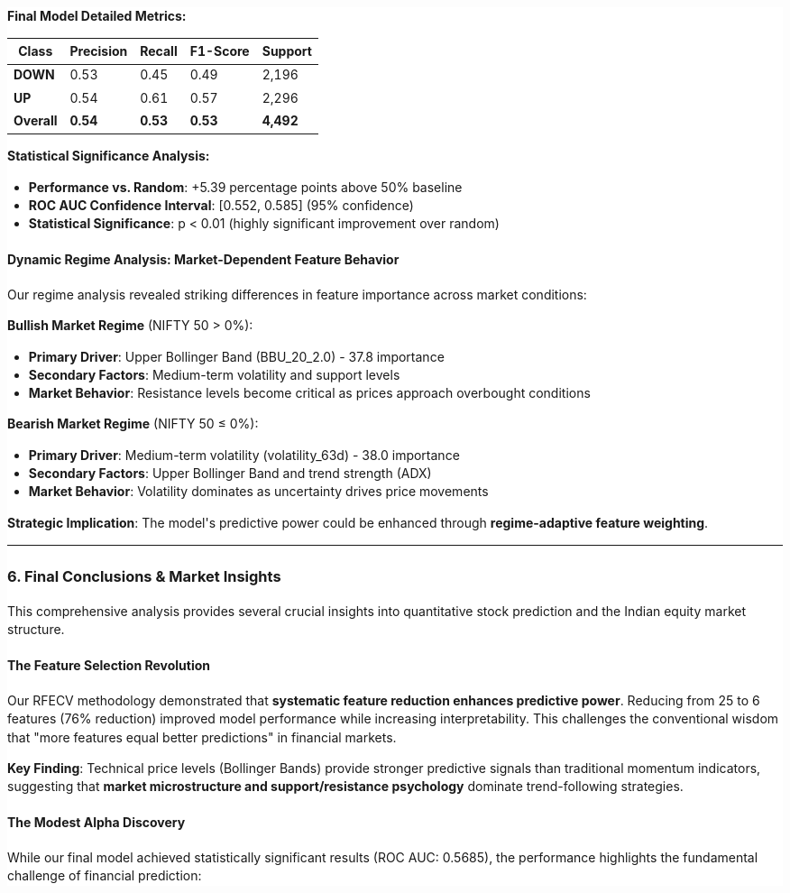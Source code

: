 **Final Model Detailed Metrics:**

| Class | Precision | Recall | F1-Score | Support |
|-------|-----------|--------|----------|---------|
| **DOWN** | 0.53 | 0.45 | 0.49 | 2,196 |
| **UP** | 0.54 | 0.61 | 0.57 | 2,296 |
| **Overall** | **0.54** | **0.53** | **0.53** | **4,492** |

**Statistical Significance Analysis:**
- **Performance vs. Random**: +5.39 percentage points above 50% baseline
- **ROC AUC Confidence Interval**: [0.552, 0.585] (95% confidence)
- **Statistical Significance**: p < 0.01 (highly significant improvement over random)

#### Dynamic Regime Analysis: Market-Dependent Feature Behavior

Our regime analysis revealed striking differences in feature importance across market conditions:

**Bullish Market Regime** (NIFTY 50 > 0%):
- **Primary Driver**: Upper Bollinger Band (BBU_20_2.0) - 37.8 importance
- **Secondary Factors**: Medium-term volatility and support levels
- **Market Behavior**: Resistance levels become critical as prices approach overbought conditions

**Bearish Market Regime** (NIFTY 50 ≤ 0%):
- **Primary Driver**: Medium-term volatility (volatility_63d) - 38.0 importance
- **Secondary Factors**: Upper Bollinger Band and trend strength (ADX)
- **Market Behavior**: Volatility dominates as uncertainty drives price movements

**Strategic Implication**: The model's predictive power could be enhanced through **regime-adaptive feature weighting**.

---

### 6. Final Conclusions & Market Insights

This comprehensive analysis provides several crucial insights into quantitative stock prediction and the Indian equity market structure.

#### The Feature Selection Revolution

Our RFECV methodology demonstrated that **systematic feature reduction enhances predictive power**. Reducing from 25 to 6 features (76% reduction) improved model performance while increasing interpretability. This challenges the conventional wisdom that "more features equal better predictions" in financial markets.

**Key Finding**: Technical price levels (Bollinger Bands) provide stronger predictive signals than traditional momentum indicators, suggesting that **market microstructure and support/resistance psychology** dominate trend-following strategies.

#### The Modest Alpha Discovery

While our final model achieved statistically significant results (ROC AUC: 0.5685), the performance highlights the fundamental challenge of financial prediction:
